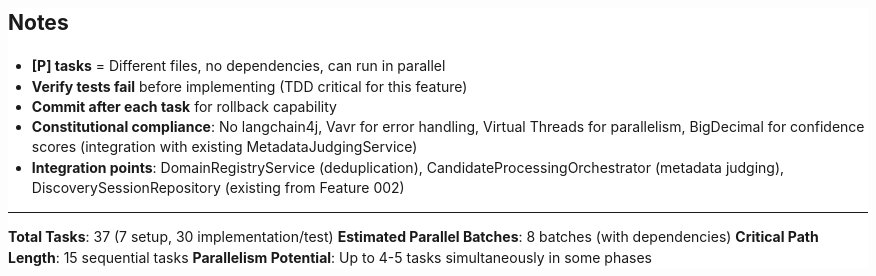 
## Notes

- **[P] tasks** = Different files, no dependencies, can run in parallel
- **Verify tests fail** before implementing (TDD critical for this feature)
- **Commit after each task** for rollback capability
- **Constitutional compliance**: No langchain4j, Vavr for error handling, Virtual Threads for parallelism, BigDecimal for confidence scores (integration with existing MetadataJudgingService)
- **Integration points**: DomainRegistryService (deduplication), CandidateProcessingOrchestrator (metadata judging), DiscoverySessionRepository (existing from Feature 002)

---

**Total Tasks**: 37 (7 setup, 30 implementation/test)
**Estimated Parallel Batches**: 8 batches (with dependencies)
**Critical Path Length**: 15 sequential tasks
**Parallelism Potential**: Up to 4-5 tasks simultaneously in some phases
